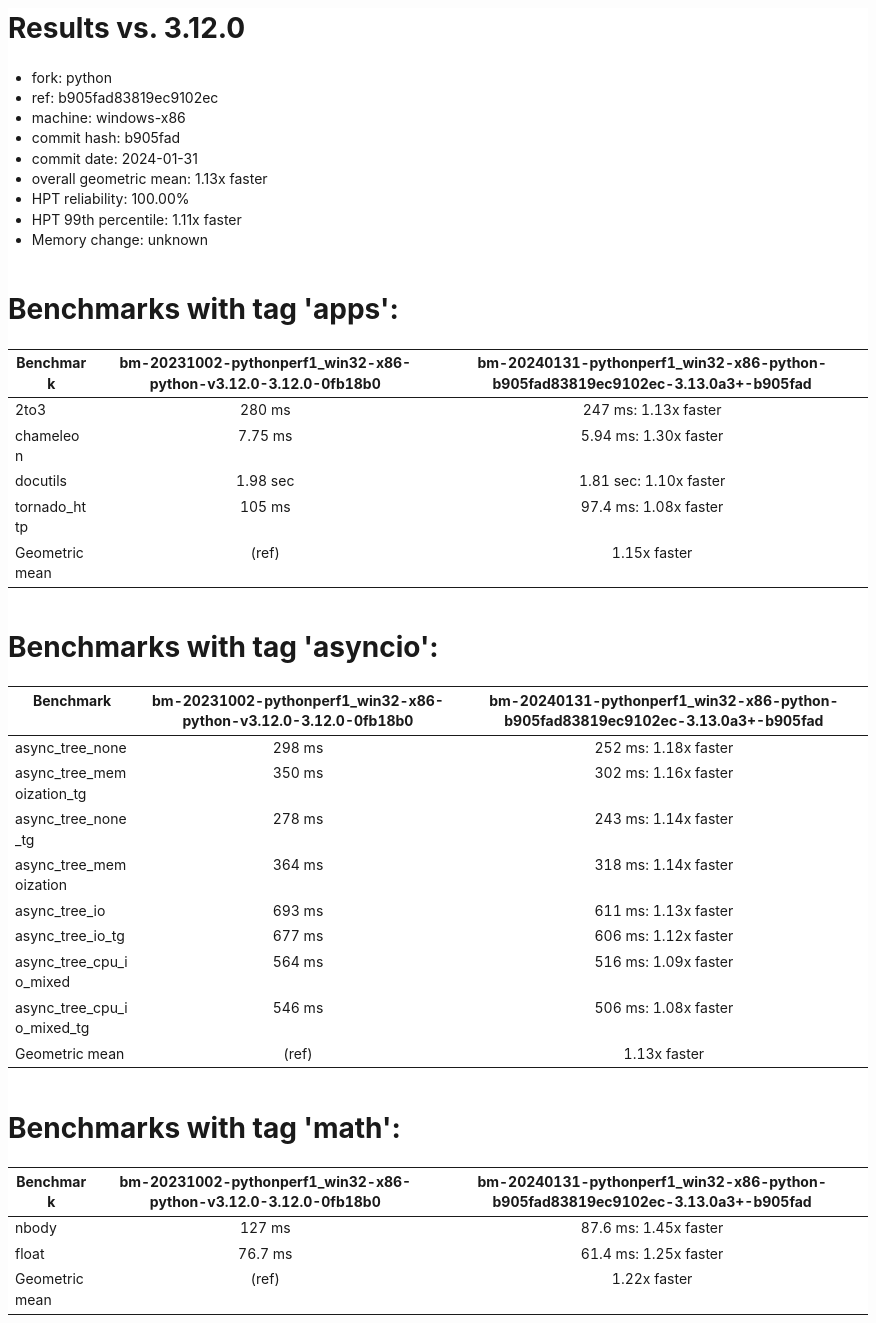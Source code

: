 
# Results vs. 3.12.0

- fork: python
- ref: b905fad83819ec9102ec
- machine: windows-x86
- commit hash: b905fad
- commit date: 2024-01-31
- overall geometric mean: 1.13x faster
- HPT reliability: 100.00%
- HPT 99th percentile: 1.11x faster
- Memory change: unknown

Benchmarks with tag 'apps':
===========================

| Benchmark      | bm-20231002-pythonperf1_win32-x86-python-v3.12.0-3.12.0-0fb18b0 | bm-20240131-pythonperf1_win32-x86-python-b905fad83819ec9102ec-3.13.0a3+-b905fad |
|----------------|:---------------------------------------------------------------:|:-------------------------------------------------------------------------------:|
| 2to3           | 280 ms                                                          | 247 ms: 1.13x faster                                                            |
| chameleon      | 7.75 ms                                                         | 5.94 ms: 1.30x faster                                                           |
| docutils       | 1.98 sec                                                        | 1.81 sec: 1.10x faster                                                          |
| tornado_http   | 105 ms                                                          | 97.4 ms: 1.08x faster                                                           |
| Geometric mean | (ref)                                                           | 1.15x faster                                                                    |

Benchmarks with tag 'asyncio':
==============================

| Benchmark                  | bm-20231002-pythonperf1_win32-x86-python-v3.12.0-3.12.0-0fb18b0 | bm-20240131-pythonperf1_win32-x86-python-b905fad83819ec9102ec-3.13.0a3+-b905fad |
|----------------------------|:---------------------------------------------------------------:|:-------------------------------------------------------------------------------:|
| async_tree_none            | 298 ms                                                          | 252 ms: 1.18x faster                                                            |
| async_tree_memoization_tg  | 350 ms                                                          | 302 ms: 1.16x faster                                                            |
| async_tree_none_tg         | 278 ms                                                          | 243 ms: 1.14x faster                                                            |
| async_tree_memoization     | 364 ms                                                          | 318 ms: 1.14x faster                                                            |
| async_tree_io              | 693 ms                                                          | 611 ms: 1.13x faster                                                            |
| async_tree_io_tg           | 677 ms                                                          | 606 ms: 1.12x faster                                                            |
| async_tree_cpu_io_mixed    | 564 ms                                                          | 516 ms: 1.09x faster                                                            |
| async_tree_cpu_io_mixed_tg | 546 ms                                                          | 506 ms: 1.08x faster                                                            |
| Geometric mean             | (ref)                                                           | 1.13x faster                                                                    |

Benchmarks with tag 'math':
===========================

| Benchmark      | bm-20231002-pythonperf1_win32-x86-python-v3.12.0-3.12.0-0fb18b0 | bm-20240131-pythonperf1_win32-x86-python-b905fad83819ec9102ec-3.13.0a3+-b905fad |
|----------------|:---------------------------------------------------------------:|:-------------------------------------------------------------------------------:|
| nbody          | 127 ms                                                          | 87.6 ms: 1.45x faster                                                           |
| float          | 76.7 ms                                                         | 61.4 ms: 1.25x faster                                                           |
| Geometric mean | (ref)                                                           | 1.22x faster                                                                    |
